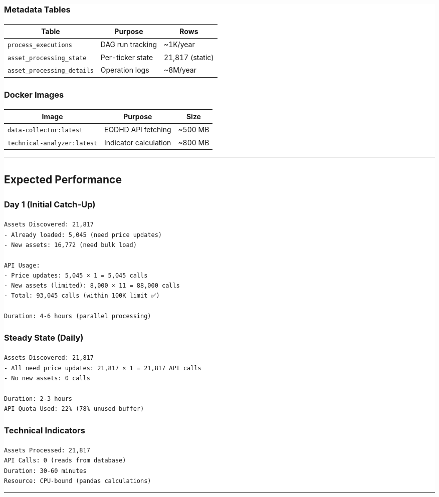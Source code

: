 ### Metadata Tables

| Table | Purpose | Rows |
|-------|---------|------|
| `process_executions` | DAG run tracking | ~1K/year |
| `asset_processing_state` | Per-ticker state | 21,817 (static) |
| `asset_processing_details` | Operation logs | ~8M/year |

### Docker Images

| Image | Purpose | Size |
|-------|---------|------|
| `data-collector:latest` | EODHD API fetching | ~500 MB |
| `technical-analyzer:latest` | Indicator calculation | ~800 MB |

---

## Expected Performance

### Day 1 (Initial Catch-Up)

```
Assets Discovered: 21,817
- Already loaded: 5,045 (need price updates)
- New assets: 16,772 (need bulk load)

API Usage:
- Price updates: 5,045 × 1 = 5,045 calls
- New assets (limited): 8,000 × 11 = 88,000 calls
- Total: 93,045 calls (within 100K limit ✅)

Duration: 4-6 hours (parallel processing)
```

### Steady State (Daily)

```
Assets Discovered: 21,817
- All need price updates: 21,817 × 1 = 21,817 API calls
- No new assets: 0 calls

Duration: 2-3 hours
API Quota Used: 22% (78% unused buffer)
```

### Technical Indicators

```
Assets Processed: 21,817
API Calls: 0 (reads from database)
Duration: 30-60 minutes
Resource: CPU-bound (pandas calculations)
```

---